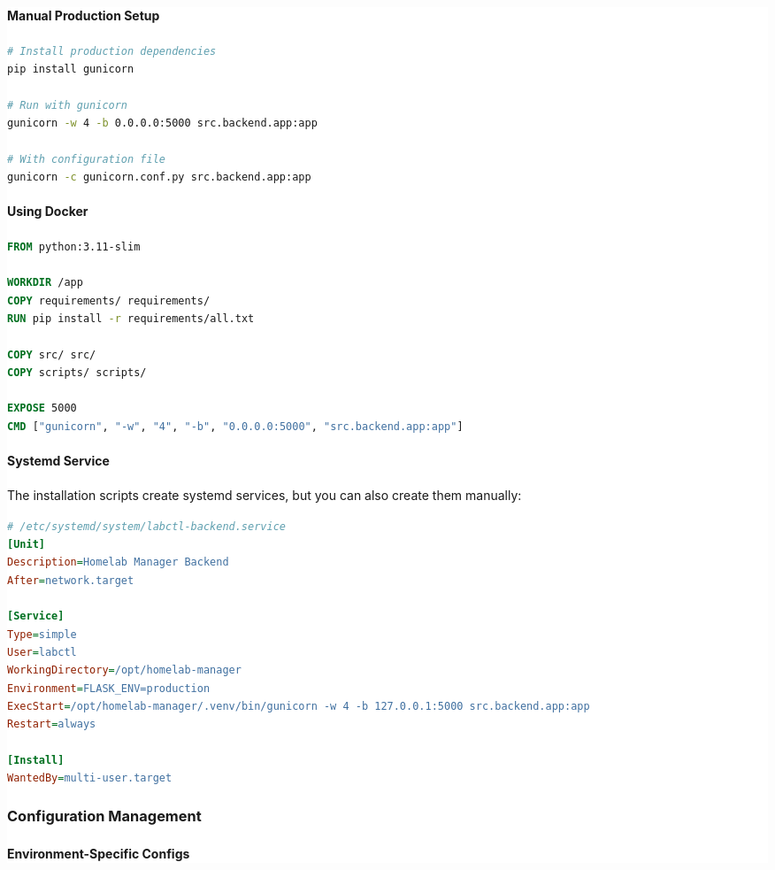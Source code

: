 #### Manual Production Setup

```bash
# Install production dependencies
pip install gunicorn

# Run with gunicorn
gunicorn -w 4 -b 0.0.0.0:5000 src.backend.app:app

# With configuration file
gunicorn -c gunicorn.conf.py src.backend.app:app
```

#### Using Docker
```dockerfile
FROM python:3.11-slim

WORKDIR /app
COPY requirements/ requirements/
RUN pip install -r requirements/all.txt

COPY src/ src/
COPY scripts/ scripts/

EXPOSE 5000
CMD ["gunicorn", "-w", "4", "-b", "0.0.0.0:5000", "src.backend.app:app"]
```

#### Systemd Service
The installation scripts create systemd services, but you can also create them manually:

```ini
# /etc/systemd/system/labctl-backend.service
[Unit]
Description=Homelab Manager Backend
After=network.target

[Service]
Type=simple
User=labctl
WorkingDirectory=/opt/homelab-manager
Environment=FLASK_ENV=production
ExecStart=/opt/homelab-manager/.venv/bin/gunicorn -w 4 -b 127.0.0.1:5000 src.backend.app:app
Restart=always

[Install]
WantedBy=multi-user.target
```

### Configuration Management

#### Environment-Specific Configs
